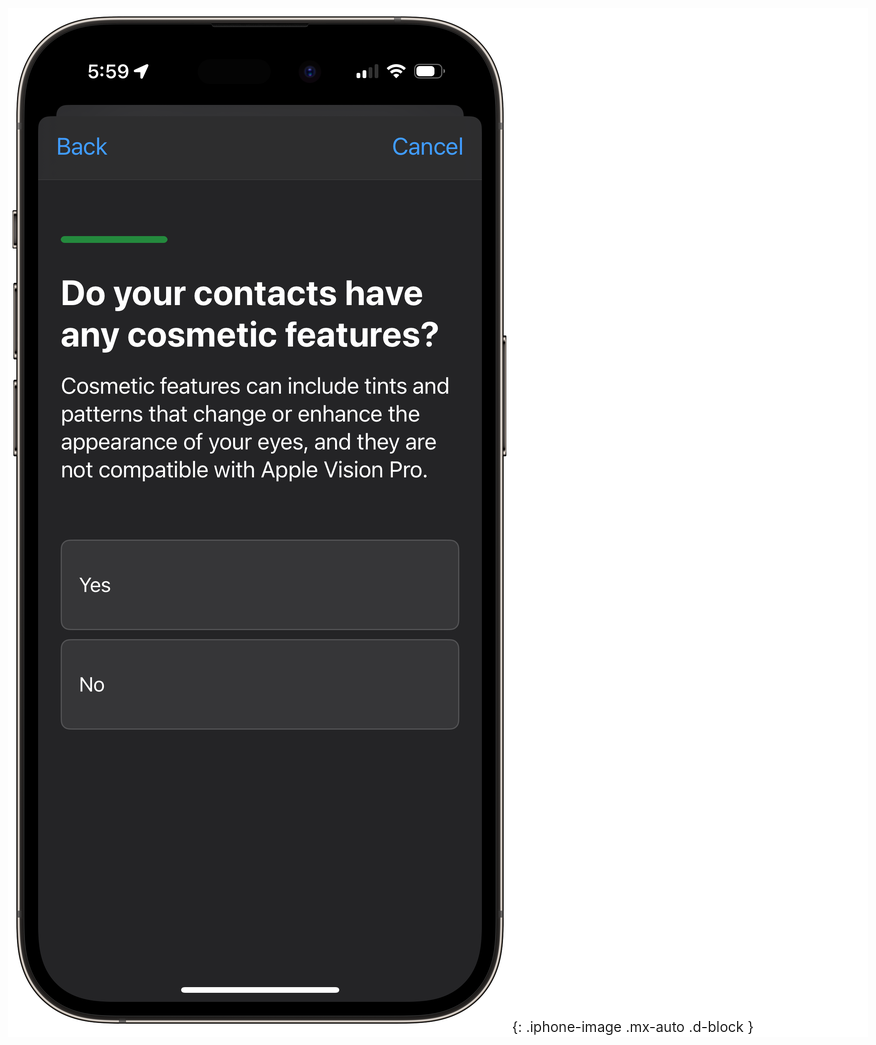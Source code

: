 ![A screenshot from the Apple Store app on iOS. "Do your contacts have any cosmetic features? Cosmetic features can include tints and patterns that change or enhance the appearance of your eyes, and they are not compatible with Apple Vision Pro." Buttons are available for Yes and No.](/resources/vision-accessibility/purchasing.png){: .iphone-image .mx-auto .d-block }
